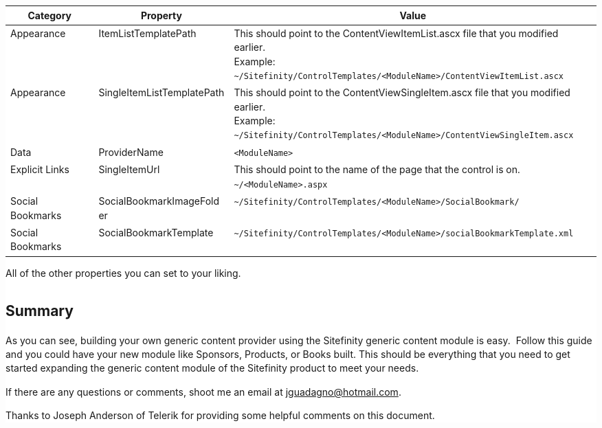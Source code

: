 |Category|Property|Value|
|---|---|---|
|Appearance|ItemListTemplatePath|This should point to the ContentViewItemList.ascx file that you modified earlier.<br />Example:<br />`~/Sitefinity/ControlTemplates/<ModuleName>/ContentViewItemList.ascx`|
|Appearance|SingleItemListTemplatePath|This should point to the ContentViewSingleItem.ascx file that you modified earlier.<br />Example:<br />`~/Sitefinity/ControlTemplates/<ModuleName>/ContentViewSingleItem.ascx`|
|Data|ProviderName|`<ModuleName>`|
|Explicit Links|SingleItemUrl|This should point to the name of the page that the control is on.<br />`~/<ModuleName>.aspx`|
|Social Bookmarks|SocialBookmarkImageFolder|`~/Sitefinity/ControlTemplates/<ModuleName>/SocialBookmark/`
|Social Bookmarks|SocialBookmarkTemplate|`~/Sitefinity/ControlTemplates/<ModuleName>/socialBookmarkTemplate.xml`|

All of the other properties you can set to your liking.

## Summary

As you can see, building your own generic content provider using the Sitefinity generic content module is easy.  Follow this guide and you could have your new module like Sponsors, Products, or Books built. This should be everything that you need to get started expanding the generic content module of the Sitefinity product to meet your needs.

If there are any questions or comments, shoot me an email at [jguadagno@hotmail.com](mailto:jguadagno@hotmail.com).

Thanks to Joseph Anderson of Telerik for providing some helpful comments on this document.
